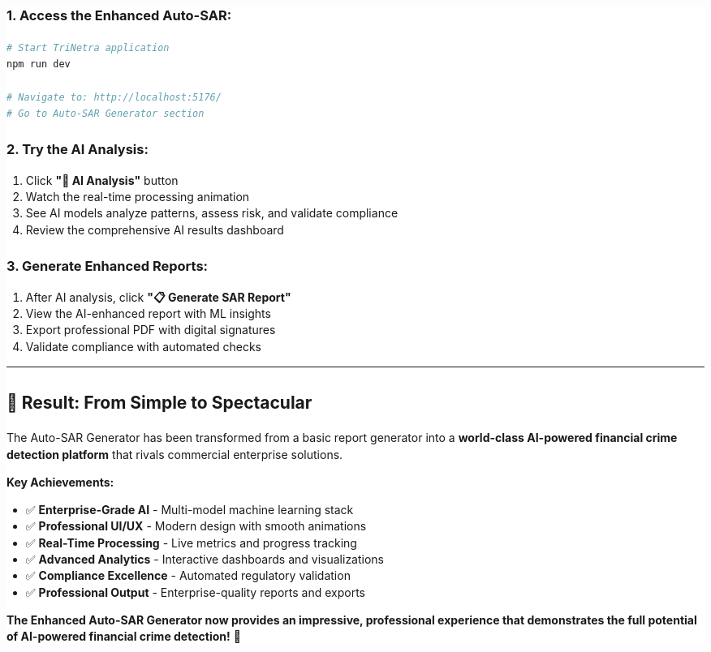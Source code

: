 ### **1. Access the Enhanced Auto-SAR:**
```bash
# Start TriNetra application
npm run dev

# Navigate to: http://localhost:5176/
# Go to Auto-SAR Generator section
```

### **2. Try the AI Analysis:**
1. Click **"🤖 AI Analysis"** button
2. Watch the real-time processing animation
3. See AI models analyze patterns, assess risk, and validate compliance
4. Review the comprehensive AI results dashboard

### **3. Generate Enhanced Reports:**
1. After AI analysis, click **"📋 Generate SAR Report"**
2. View the AI-enhanced report with ML insights
3. Export professional PDF with digital signatures
4. Validate compliance with automated checks

---

## 🎉 **Result: From Simple to Spectacular**

The Auto-SAR Generator has been transformed from a basic report generator into a **world-class AI-powered financial crime detection platform** that rivals commercial enterprise solutions.

**Key Achievements:**
- ✅ **Enterprise-Grade AI** - Multi-model machine learning stack
- ✅ **Professional UI/UX** - Modern design with smooth animations  
- ✅ **Real-Time Processing** - Live metrics and progress tracking
- ✅ **Advanced Analytics** - Interactive dashboards and visualizations
- ✅ **Compliance Excellence** - Automated regulatory validation
- ✅ **Professional Output** - Enterprise-quality reports and exports

**The Enhanced Auto-SAR Generator now provides an impressive, professional experience that demonstrates the full potential of AI-powered financial crime detection!** 🚀